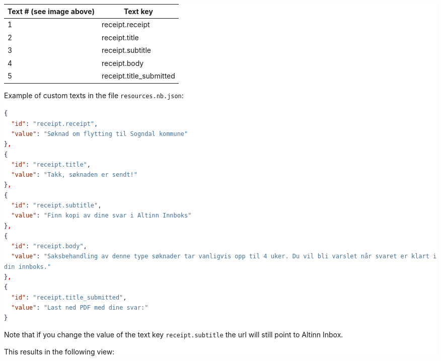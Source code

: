 | Text # (see image above) | Text key                |
| ------------------------ | ----------------------- |
| 1                        | receipt.receipt         |
| 2                        | receipt.title           |
| 3                        | receipt.subtitle        |
| 4                        | receipt.body            |
| 5                        | receipt.title_submitted |

Example of custom texts in the file `resources.nb.json`:

```json
{
  "id": "receipt.receipt",
  "value": "Søknad om flytting til Sogndal kommune"
},
{
  "id": "receipt.title",
  "value": "Takk, søknaden er sendt!"
},
{
  "id": "receipt.subtitle",
  "value": "Finn kopi av dine svar i Altinn Innboks"
},
{
  "id": "receipt.body",
  "value": "Saksbehandling av denne type søknader tar vanligvis opp til 4 uker. Du vil bli varslet når svaret er klart i din innboks."
},
{
  "id": "receipt.title_submitted",
  "value": "Last ned PDF med dine svar:"
}
```

Note that if you change the value of the text key `receipt.subtitle` the url will still point to Altinn Inbox.

This results in the following view:
